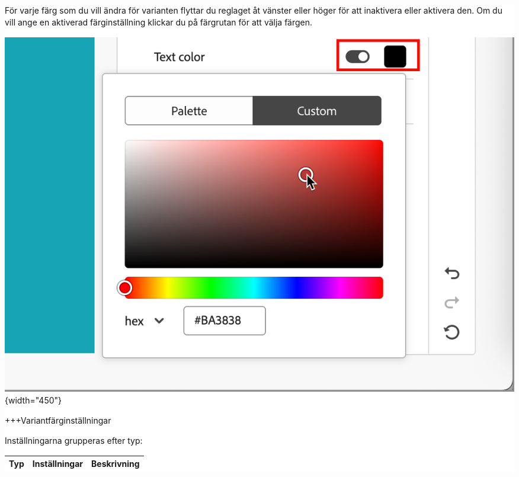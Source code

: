  För varje färg som du vill ändra för varianten flyttar du reglaget åt vänster eller höger för att inaktivera eller aktivera den. Om du vill ange en aktiverad färginställning klickar du på färgrutan för att välja färgen.

  ![Inställningar för temafärger - variantfärgväljare](./assets/email-theme-colors-settings-variant-select.png){width="450"}

  +++Variantfärginställningar

  Inställningarna grupperas efter typ:

  | Typ | Inställningar | Beskrivning |
  | ---- | -------- | ----------- |